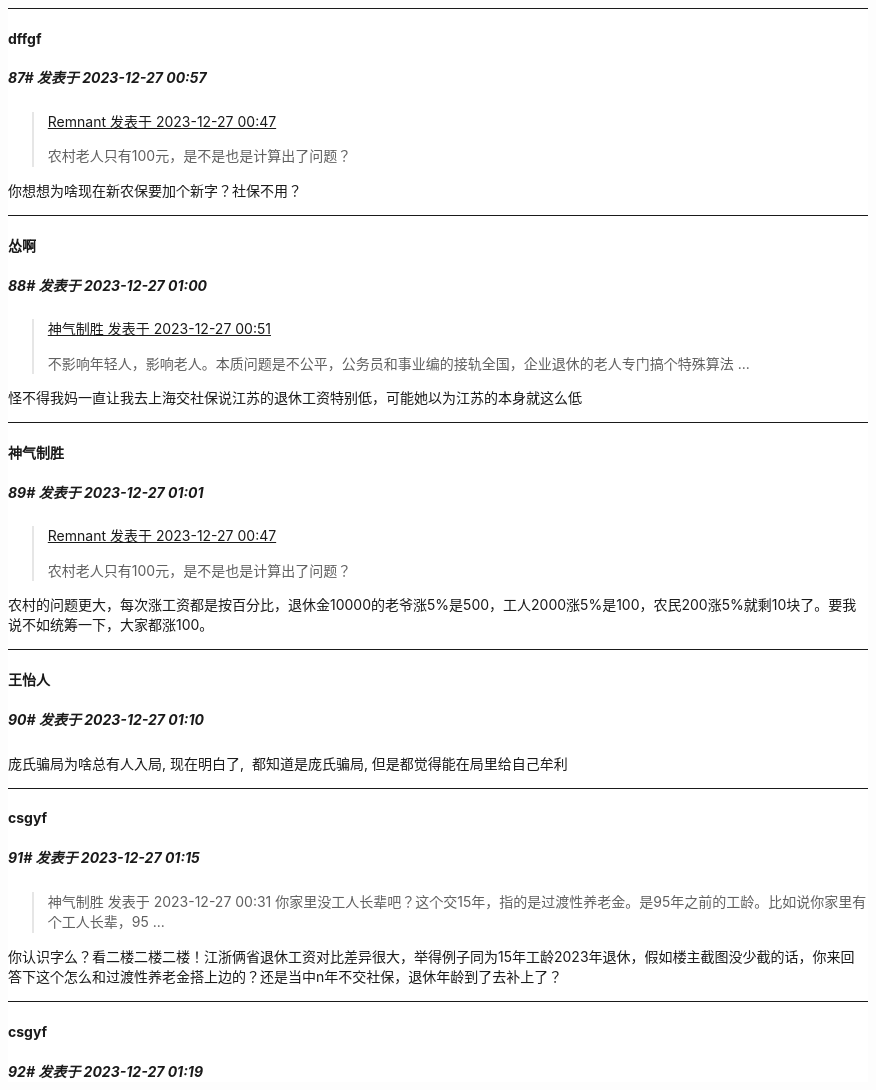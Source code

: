 *****

####  dffgf  
##### 87#       发表于 2023-12-27 00:57

<blockquote><a href="httphttps://bbs.saraba1st.com/2b/forum.php?mod=redirect&amp;goto=findpost&amp;pid=63450570&amp;ptid=2165372" target="_blank">Remnant 发表于 2023-12-27 00:47</a>

农村老人只有100元，是不是也是计算出了问题？</blockquote>
你想想为啥现在新农保要加个新字？社保不用？

*****

####  怂啊  
##### 88#       发表于 2023-12-27 01:00

<blockquote><a href="httphttps://bbs.saraba1st.com/2b/forum.php?mod=redirect&amp;goto=findpost&amp;pid=63450586&amp;ptid=2165372" target="_blank">神气制胜 发表于 2023-12-27 00:51</a>

不影响年轻人，影响老人。本质问题是不公平，公务员和事业编的接轨全国，企业退休的老人专门搞个特殊算法 ...</blockquote>
怪不得我妈一直让我去上海交社保说江苏的退休工资特别低，可能她以为江苏的本身就这么低

*****

####  神气制胜  
##### 89#       发表于 2023-12-27 01:01

<blockquote><a href="httphttps://bbs.saraba1st.com/2b/forum.php?mod=redirect&amp;goto=findpost&amp;pid=63450570&amp;ptid=2165372" target="_blank">Remnant 发表于 2023-12-27 00:47</a>

农村老人只有100元，是不是也是计算出了问题？</blockquote>
农村的问题更大，每次涨工资都是按百分比，退休金10000的老爷涨5%是500，工人2000涨5%是100，农民200涨5%就剩10块了。要我说不如统筹一下，大家都涨100。


*****

####  王怡人  
##### 90#       发表于 2023-12-27 01:10

庞氏骗局为啥总有人入局, 现在明白了,  都知道是庞氏骗局, 但是都觉得能在局里给自己牟利


*****

####  csgyf  
##### 91#       发表于 2023-12-27 01:15

<blockquote>神气制胜 发表于 2023-12-27 00:31
你家里没工人长辈吧？这个交15年，指的是过渡性养老金。是95年之前的工龄。比如说你家里有个工人长辈，95 ...</blockquote>
你认识字么？看二楼二楼二楼！江浙俩省退休工资对比差异很大，举得例子同为15年工龄2023年退休，假如楼主截图没少截的话，你来回答下这个怎么和过渡性养老金搭上边的？还是当中n年不交社保，退休年龄到了去补上了？

*****

####  csgyf  
##### 92#       发表于 2023-12-27 01:19
